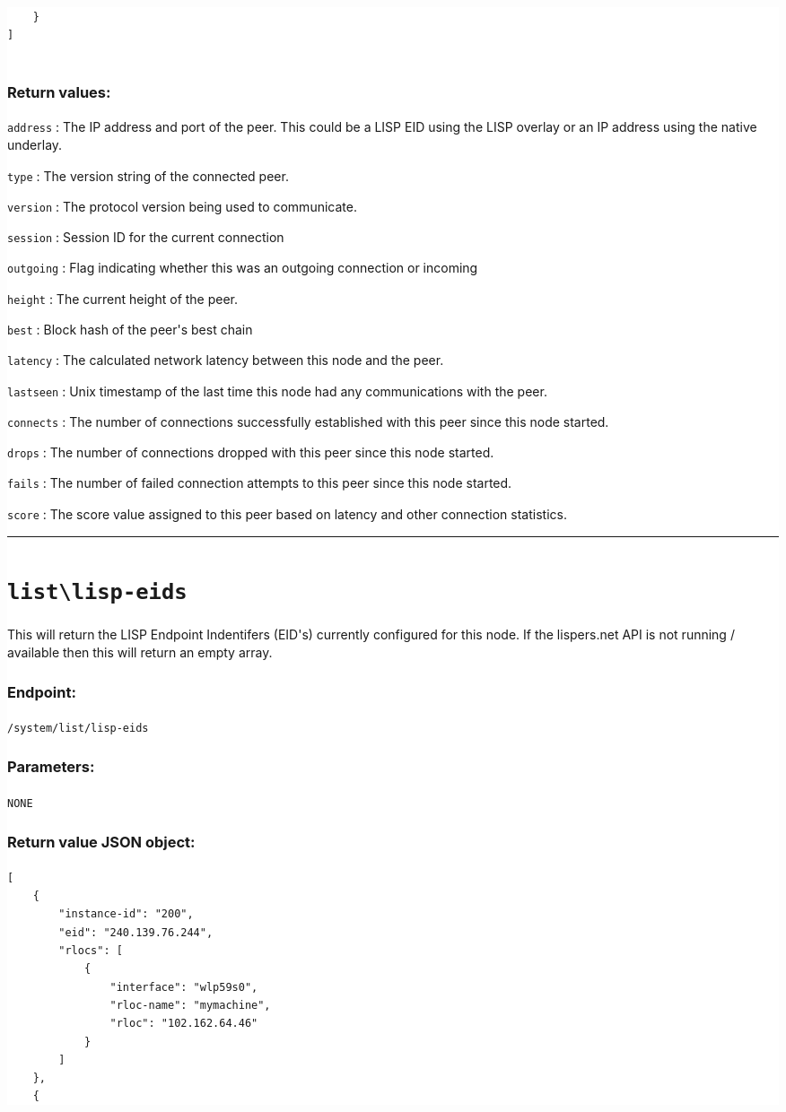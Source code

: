 ```
    }
]


```

### Return values:

`address` : The IP address and port of the peer.  This could be a LISP EID using the LISP overlay or an IP address using the native underlay.

`type` : The version string of the connected peer.

`version` : The protocol version being used to communicate.

`session` : Session ID for the current connection

`outgoing` : Flag indicating whether this was an outgoing connection or incoming

`height` : The current height of the peer.

`best` : Block hash of the peer's best chain

`latency` : The calculated network latency between this node and the peer.

`lastseen` : Unix timestamp of the last time this node had any communications with the peer.

`connects` : The number of connections successfully established with this peer since this node started.

`drops` : The number of connections dropped with this peer since this node started.

`fails` : The number of failed connection attempts to this peer since this node started.

`score` : The score value assigned to this peer based on latency and other connection statistics.


***

# `list\lisp-eids`

This will return the LISP Endpoint Indentifers (EID's) currently configured for this node.  If the lispers.net API is not running / available then this will return an empty array.


### Endpoint:

`/system/list/lisp-eids`


### Parameters:
````
NONE
````
### Return value JSON object:
```
[
    {
        "instance-id": "200",
        "eid": "240.139.76.244",
        "rlocs": [
            {
                "interface": "wlp59s0",
                "rloc-name": "mymachine",
                "rloc": "102.162.64.46"
            }
        ]
    },
    {
```